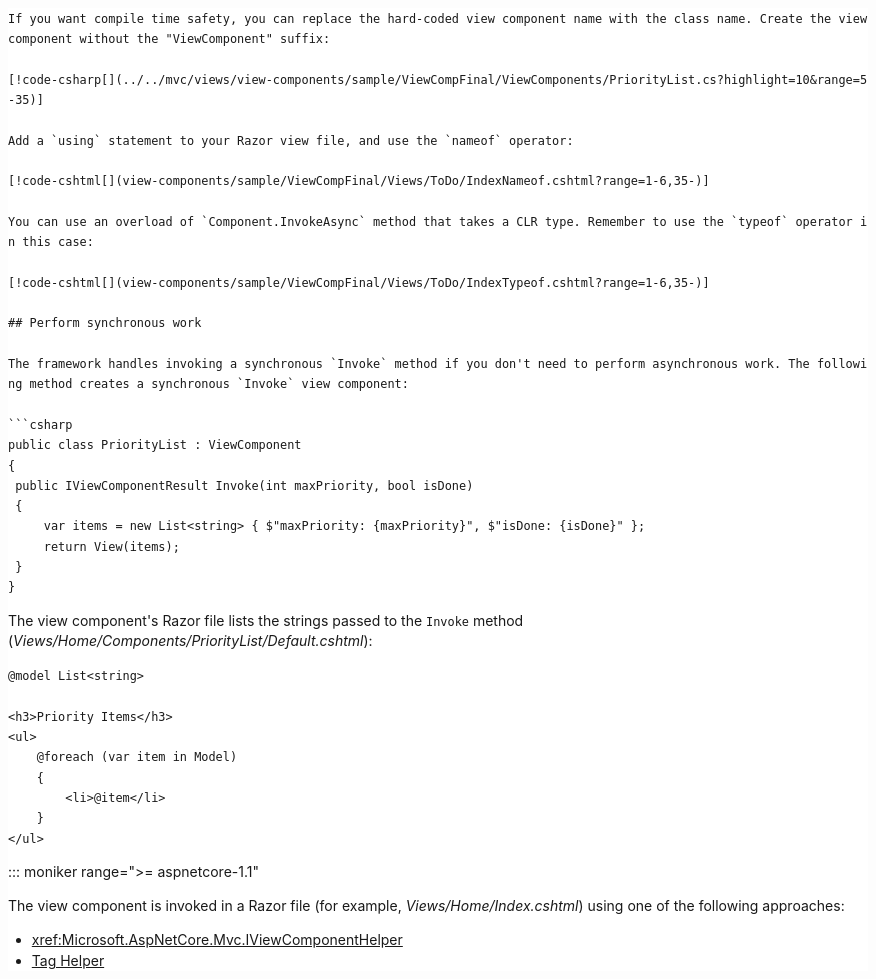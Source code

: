    ```
If you want compile time safety, you can replace the hard-coded view component name with the class name. Create the view component without the "ViewComponent" suffix:

[!code-csharp[](../../mvc/views/view-components/sample/ViewCompFinal/ViewComponents/PriorityList.cs?highlight=10&range=5-35)]

Add a `using` statement to your Razor view file, and use the `nameof` operator:

[!code-cshtml[](view-components/sample/ViewCompFinal/Views/ToDo/IndexNameof.cshtml?range=1-6,35-)]

You can use an overload of `Component.InvokeAsync` method that takes a CLR type. Remember to use the `typeof` operator in this case:

[!code-cshtml[](view-components/sample/ViewCompFinal/Views/ToDo/IndexTypeof.cshtml?range=1-6,35-)]

## Perform synchronous work

The framework handles invoking a synchronous `Invoke` method if you don't need to perform asynchronous work. The following method creates a synchronous `Invoke` view component:

```csharp
public class PriorityList : ViewComponent
{
    public IViewComponentResult Invoke(int maxPriority, bool isDone)
    {
        var items = new List<string> { $"maxPriority: {maxPriority}", $"isDone: {isDone}" };
        return View(items);
    }
}
```

The view component's Razor file lists the strings passed to the `Invoke` method (*Views/Home/Components/PriorityList/Default.cshtml*):

```cshtml
@model List<string>

<h3>Priority Items</h3>
<ul>
    @foreach (var item in Model)
    {
        <li>@item</li>
    }
</ul>
```

::: moniker range=">= aspnetcore-1.1"

The view component is invoked in a Razor file (for example, *Views/Home/Index.cshtml*) using one of the following approaches:

* <xref:Microsoft.AspNetCore.Mvc.IViewComponentHelper>
* [Tag Helper](xref:mvc/views/tag-helpers/intro)
